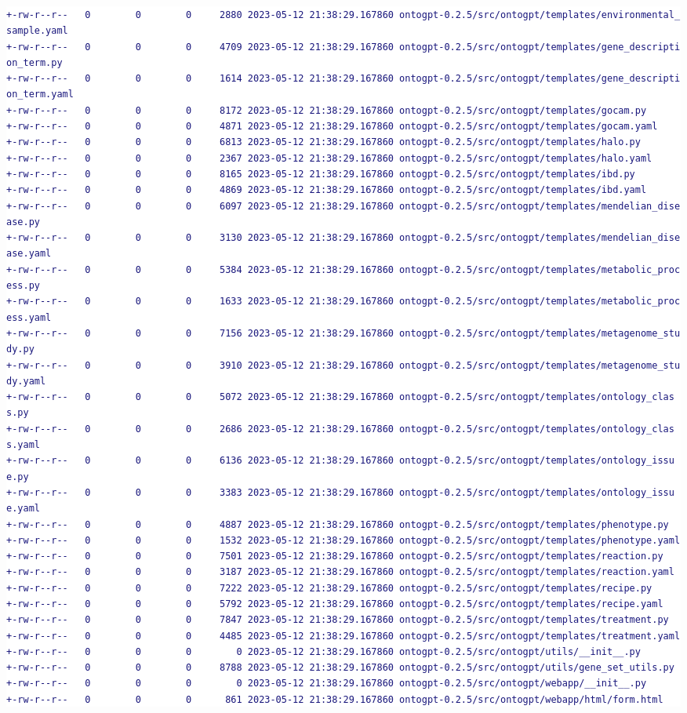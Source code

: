 ```diff
+-rw-r--r--   0        0        0     2880 2023-05-12 21:38:29.167860 ontogpt-0.2.5/src/ontogpt/templates/environmental_sample.yaml
+-rw-r--r--   0        0        0     4709 2023-05-12 21:38:29.167860 ontogpt-0.2.5/src/ontogpt/templates/gene_description_term.py
+-rw-r--r--   0        0        0     1614 2023-05-12 21:38:29.167860 ontogpt-0.2.5/src/ontogpt/templates/gene_description_term.yaml
+-rw-r--r--   0        0        0     8172 2023-05-12 21:38:29.167860 ontogpt-0.2.5/src/ontogpt/templates/gocam.py
+-rw-r--r--   0        0        0     4871 2023-05-12 21:38:29.167860 ontogpt-0.2.5/src/ontogpt/templates/gocam.yaml
+-rw-r--r--   0        0        0     6813 2023-05-12 21:38:29.167860 ontogpt-0.2.5/src/ontogpt/templates/halo.py
+-rw-r--r--   0        0        0     2367 2023-05-12 21:38:29.167860 ontogpt-0.2.5/src/ontogpt/templates/halo.yaml
+-rw-r--r--   0        0        0     8165 2023-05-12 21:38:29.167860 ontogpt-0.2.5/src/ontogpt/templates/ibd.py
+-rw-r--r--   0        0        0     4869 2023-05-12 21:38:29.167860 ontogpt-0.2.5/src/ontogpt/templates/ibd.yaml
+-rw-r--r--   0        0        0     6097 2023-05-12 21:38:29.167860 ontogpt-0.2.5/src/ontogpt/templates/mendelian_disease.py
+-rw-r--r--   0        0        0     3130 2023-05-12 21:38:29.167860 ontogpt-0.2.5/src/ontogpt/templates/mendelian_disease.yaml
+-rw-r--r--   0        0        0     5384 2023-05-12 21:38:29.167860 ontogpt-0.2.5/src/ontogpt/templates/metabolic_process.py
+-rw-r--r--   0        0        0     1633 2023-05-12 21:38:29.167860 ontogpt-0.2.5/src/ontogpt/templates/metabolic_process.yaml
+-rw-r--r--   0        0        0     7156 2023-05-12 21:38:29.167860 ontogpt-0.2.5/src/ontogpt/templates/metagenome_study.py
+-rw-r--r--   0        0        0     3910 2023-05-12 21:38:29.167860 ontogpt-0.2.5/src/ontogpt/templates/metagenome_study.yaml
+-rw-r--r--   0        0        0     5072 2023-05-12 21:38:29.167860 ontogpt-0.2.5/src/ontogpt/templates/ontology_class.py
+-rw-r--r--   0        0        0     2686 2023-05-12 21:38:29.167860 ontogpt-0.2.5/src/ontogpt/templates/ontology_class.yaml
+-rw-r--r--   0        0        0     6136 2023-05-12 21:38:29.167860 ontogpt-0.2.5/src/ontogpt/templates/ontology_issue.py
+-rw-r--r--   0        0        0     3383 2023-05-12 21:38:29.167860 ontogpt-0.2.5/src/ontogpt/templates/ontology_issue.yaml
+-rw-r--r--   0        0        0     4887 2023-05-12 21:38:29.167860 ontogpt-0.2.5/src/ontogpt/templates/phenotype.py
+-rw-r--r--   0        0        0     1532 2023-05-12 21:38:29.167860 ontogpt-0.2.5/src/ontogpt/templates/phenotype.yaml
+-rw-r--r--   0        0        0     7501 2023-05-12 21:38:29.167860 ontogpt-0.2.5/src/ontogpt/templates/reaction.py
+-rw-r--r--   0        0        0     3187 2023-05-12 21:38:29.167860 ontogpt-0.2.5/src/ontogpt/templates/reaction.yaml
+-rw-r--r--   0        0        0     7222 2023-05-12 21:38:29.167860 ontogpt-0.2.5/src/ontogpt/templates/recipe.py
+-rw-r--r--   0        0        0     5792 2023-05-12 21:38:29.167860 ontogpt-0.2.5/src/ontogpt/templates/recipe.yaml
+-rw-r--r--   0        0        0     7847 2023-05-12 21:38:29.167860 ontogpt-0.2.5/src/ontogpt/templates/treatment.py
+-rw-r--r--   0        0        0     4485 2023-05-12 21:38:29.167860 ontogpt-0.2.5/src/ontogpt/templates/treatment.yaml
+-rw-r--r--   0        0        0        0 2023-05-12 21:38:29.167860 ontogpt-0.2.5/src/ontogpt/utils/__init__.py
+-rw-r--r--   0        0        0     8788 2023-05-12 21:38:29.167860 ontogpt-0.2.5/src/ontogpt/utils/gene_set_utils.py
+-rw-r--r--   0        0        0        0 2023-05-12 21:38:29.167860 ontogpt-0.2.5/src/ontogpt/webapp/__init__.py
+-rw-r--r--   0        0        0      861 2023-05-12 21:38:29.167860 ontogpt-0.2.5/src/ontogpt/webapp/html/form.html
```
